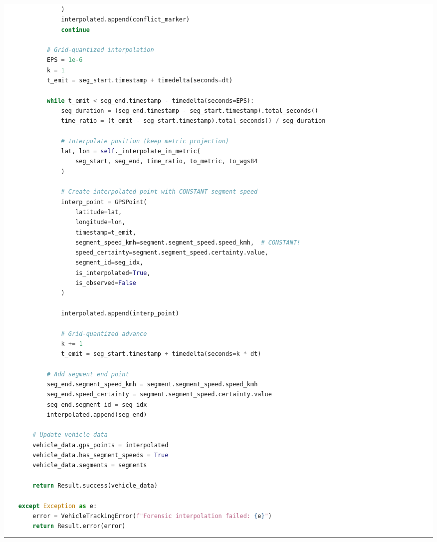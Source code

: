```python
                )
                interpolated.append(conflict_marker)
                continue

            # Grid-quantized interpolation
            EPS = 1e-6
            k = 1
            t_emit = seg_start.timestamp + timedelta(seconds=dt)

            while t_emit < seg_end.timestamp - timedelta(seconds=EPS):
                seg_duration = (seg_end.timestamp - seg_start.timestamp).total_seconds()
                time_ratio = (t_emit - seg_start.timestamp).total_seconds() / seg_duration

                # Interpolate position (keep metric projection)
                lat, lon = self._interpolate_in_metric(
                    seg_start, seg_end, time_ratio, to_metric, to_wgs84
                )

                # Create interpolated point with CONSTANT segment speed
                interp_point = GPSPoint(
                    latitude=lat,
                    longitude=lon,
                    timestamp=t_emit,
                    segment_speed_kmh=segment.segment_speed.speed_kmh,  # CONSTANT!
                    speed_certainty=segment.segment_speed.certainty.value,
                    segment_id=seg_idx,
                    is_interpolated=True,
                    is_observed=False
                )

                interpolated.append(interp_point)

                # Grid-quantized advance
                k += 1
                t_emit = seg_start.timestamp + timedelta(seconds=k * dt)

            # Add segment end point
            seg_end.segment_speed_kmh = segment.segment_speed.speed_kmh
            seg_end.speed_certainty = segment.segment_speed.certainty.value
            seg_end.segment_id = seg_idx
            interpolated.append(seg_end)

        # Update vehicle data
        vehicle_data.gps_points = interpolated
        vehicle_data.has_segment_speeds = True
        vehicle_data.segments = segments

        return Result.success(vehicle_data)

    except Exception as e:
        error = VehicleTrackingError(f"Forensic interpolation failed: {e}")
        return Result.error(error)
```

---